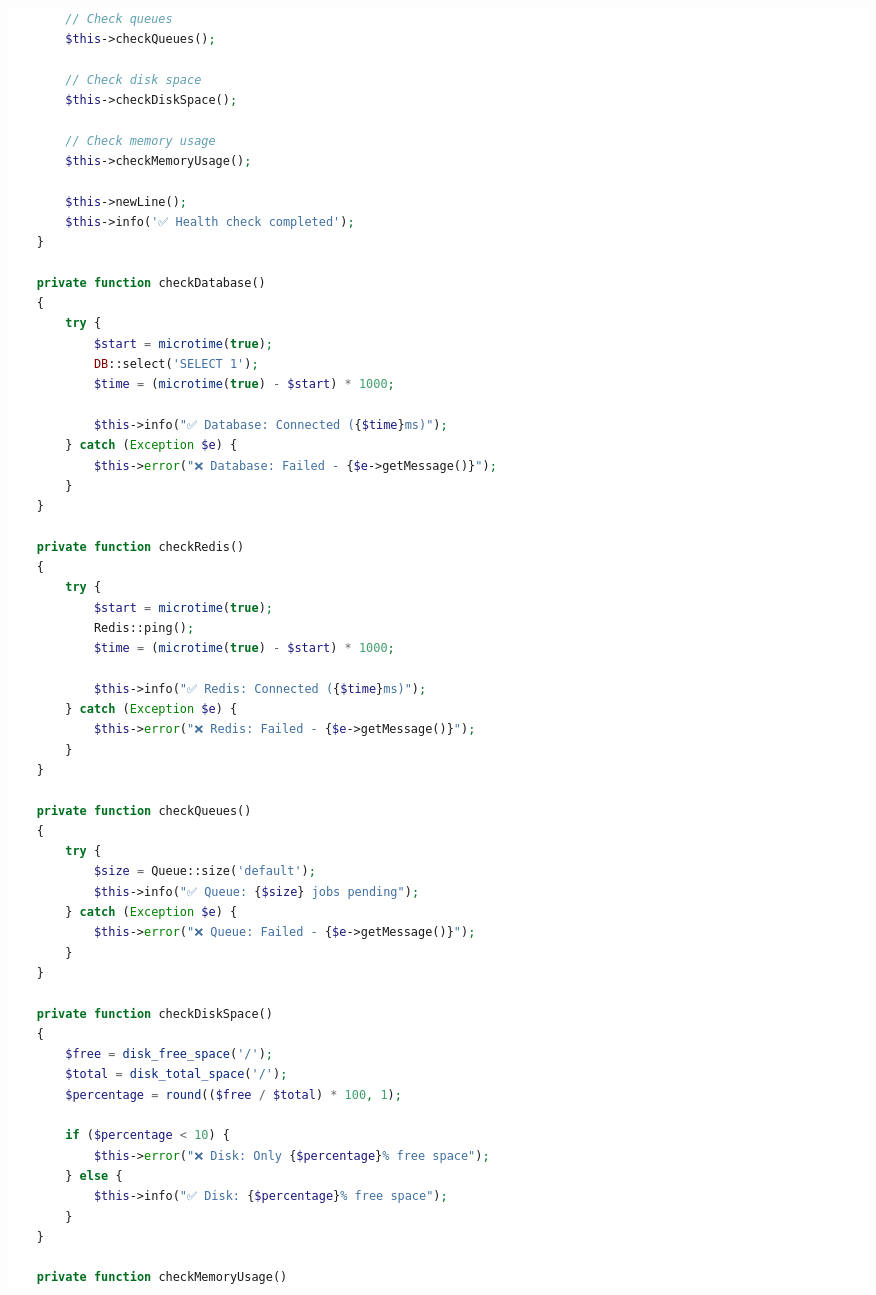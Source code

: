 ```php
        // Check queues
        $this->checkQueues();

        // Check disk space
        $this->checkDiskSpace();

        // Check memory usage
        $this->checkMemoryUsage();

        $this->newLine();
        $this->info('✅ Health check completed');
    }

    private function checkDatabase()
    {
        try {
            $start = microtime(true);
            DB::select('SELECT 1');
            $time = (microtime(true) - $start) * 1000;

            $this->info("✅ Database: Connected ({$time}ms)");
        } catch (Exception $e) {
            $this->error("❌ Database: Failed - {$e->getMessage()}");
        }
    }

    private function checkRedis()
    {
        try {
            $start = microtime(true);
            Redis::ping();
            $time = (microtime(true) - $start) * 1000;

            $this->info("✅ Redis: Connected ({$time}ms)");
        } catch (Exception $e) {
            $this->error("❌ Redis: Failed - {$e->getMessage()}");
        }
    }

    private function checkQueues()
    {
        try {
            $size = Queue::size('default');
            $this->info("✅ Queue: {$size} jobs pending");
        } catch (Exception $e) {
            $this->error("❌ Queue: Failed - {$e->getMessage()}");
        }
    }

    private function checkDiskSpace()
    {
        $free = disk_free_space('/');
        $total = disk_total_space('/');
        $percentage = round(($free / $total) * 100, 1);

        if ($percentage < 10) {
            $this->error("❌ Disk: Only {$percentage}% free space");
        } else {
            $this->info("✅ Disk: {$percentage}% free space");
        }
    }

    private function checkMemoryUsage()
```